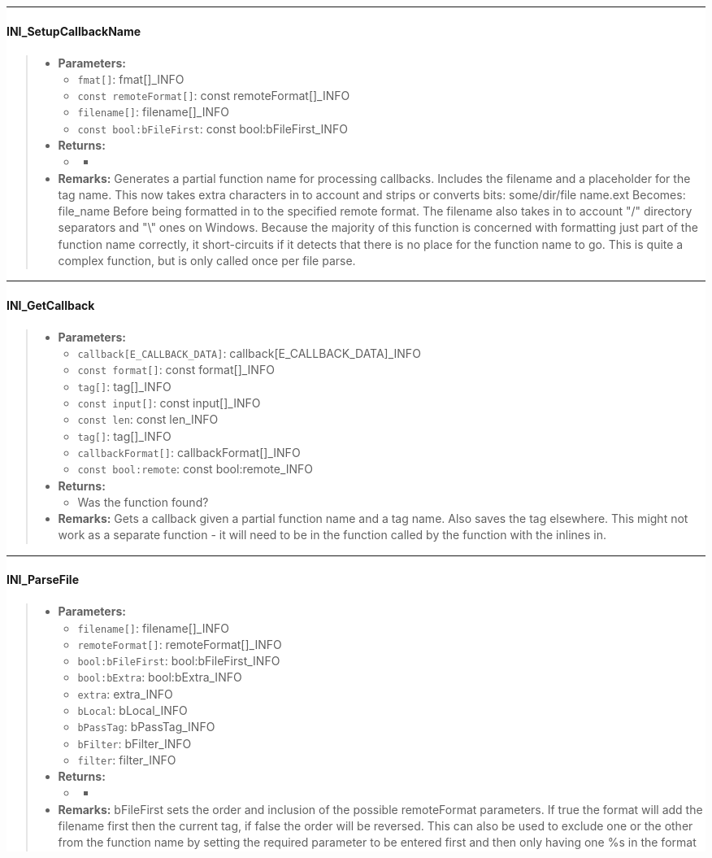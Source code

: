 ***

#### INI_SetupCallbackName
>* **Parameters:**
>	* `fmat[]`: fmat[]_INFO
>	* `const remoteFormat[]`: const remoteFormat[]_INFO
>	* `filename[]`: filename[]_INFO
>	* `const bool:bFileFirst`: const bool:bFileFirst_INFO
>* **Returns:**
>	* -
>* **Remarks:**
>	Generates a partial function name for processing callbacks.  Includes the
>	filename and a placeholder for the tag name.  This now takes extra
>	characters in to account and strips or converts bits:
>	some/dir/file name.ext
>	Becomes:
>	file_name
>	Before being formatted in to the specified remote format.  The filename
>	also takes in to account "/" directory separators and "\\" ones on Windows.
>	Because the	majority of this function is concerned with formatting just part
>	of the function name correctly, it short-circuits if it detects that there
>	is no place for the function name to go.
>	This is quite a complex function, but is only called once per file parse.
 
***

#### INI_GetCallback
>* **Parameters:**
>	* `callback[E_CALLBACK_DATA]`: callback[E_CALLBACK_DATA]_INFO
>	* `const format[]`: const format[]_INFO
>	* `tag[]`: tag[]_INFO
>	* `const input[]`: const input[]_INFO
>	* `const len`: const len_INFO
>	* `tag[]`: tag[]_INFO
>	* `callbackFormat[]`: callbackFormat[]_INFO
>	* `const bool:remote`: const bool:remote_INFO
>* **Returns:**
>	* Was the function found?
>* **Remarks:**
>	Gets a callback given a partial function name and a tag name.  Also saves
>	the tag elsewhere.  This might not work as a separate function - it will
>	need to be in the function called by the function with the inlines in.
 
***

#### INI_ParseFile
>* **Parameters:**
>	* `filename[]`: filename[]_INFO
>	* `remoteFormat[]`: remoteFormat[]_INFO
>	* `bool:bFileFirst`: bool:bFileFirst_INFO
>	* `bool:bExtra`: bool:bExtra_INFO
>	* `extra`: extra_INFO
>	* `bLocal`: bLocal_INFO
>	* `bPassTag`: bPassTag_INFO
>	* `bFilter`: bFilter_INFO
>	* `filter`: filter_INFO
>* **Returns:**
>	* -
>* **Remarks:**
>	bFileFirst sets the order and inclusion of the possible remoteFormat
>	parameters.  If true the format will add the filename first then the
>	current tag, if false the order will be reversed.  This can also be used
>	to exclude one or the other from the function name by setting the required
>	parameter to be entered first and then only having one %s in the format
